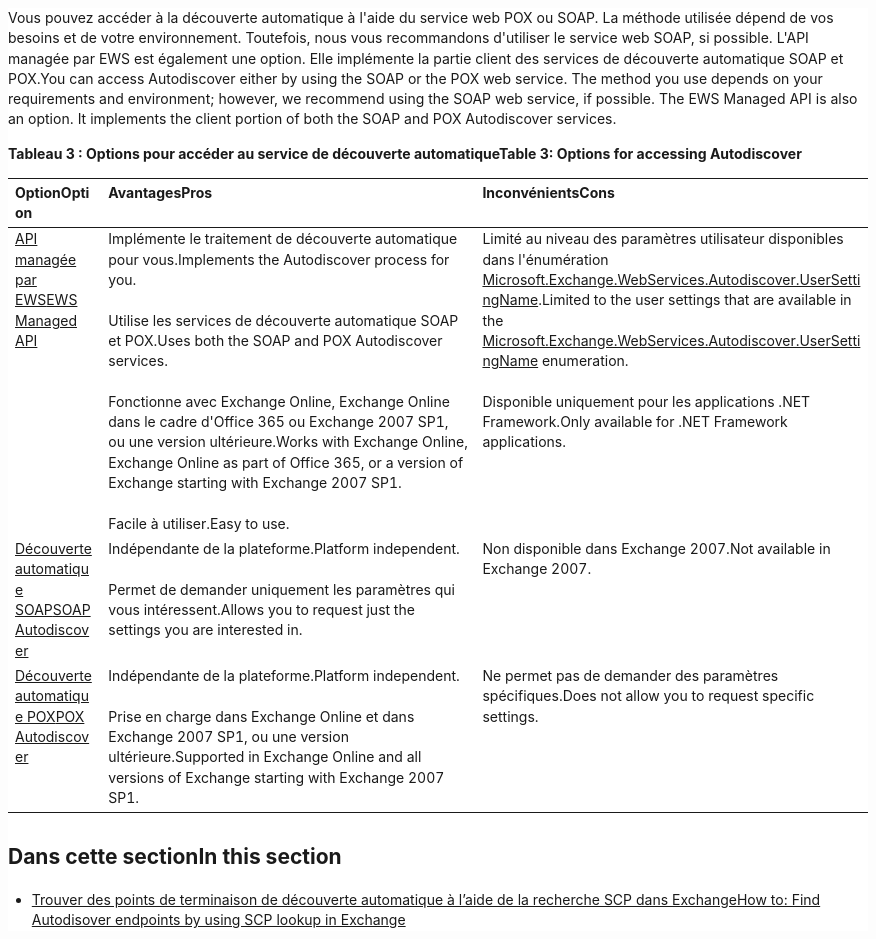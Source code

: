 <span data-ttu-id="9c69a-p116">Vous pouvez accéder à la découverte automatique à l'aide du service web POX ou SOAP. La méthode utilisée dépend de vos besoins et de votre environnement. Toutefois, nous vous recommandons d'utiliser le service web SOAP, si possible. L'API managée par EWS est également une option. Elle implémente la partie client des services de découverte automatique SOAP et POX.</span><span class="sxs-lookup"><span data-stu-id="9c69a-p116">You can access Autodiscover either by using the SOAP or the POX web service. The method you use depends on your requirements and environment; however, we recommend using the SOAP web service, if possible. The EWS Managed API is also an option. It implements the client portion of both the SOAP and POX Autodiscover services.</span></span>
  
<span data-ttu-id="9c69a-188">**Tableau 3 : Options pour accéder au service de découverte automatique**</span><span class="sxs-lookup"><span data-stu-id="9c69a-188">**Table 3: Options for accessing Autodiscover**</span></span>

|<span data-ttu-id="9c69a-189">**Option**</span><span class="sxs-lookup"><span data-stu-id="9c69a-189">**Option**</span></span>|<span data-ttu-id="9c69a-190">**Avantages**</span><span class="sxs-lookup"><span data-stu-id="9c69a-190">**Pros**</span></span>|<span data-ttu-id="9c69a-191">**Inconvénients**</span><span class="sxs-lookup"><span data-stu-id="9c69a-191">**Cons**</span></span>|
|:-----|:-----|:-----|
|[<span data-ttu-id="9c69a-192">API managée par EWS</span><span class="sxs-lookup"><span data-stu-id="9c69a-192">EWS Managed API</span></span>](get-started-with-ews-managed-api-client-applications.md) <br/> | <span data-ttu-id="9c69a-193">Implémente le traitement de découverte automatique pour vous.</span><span class="sxs-lookup"><span data-stu-id="9c69a-193">Implements the Autodiscover process for you.</span></span><br/><br/><span data-ttu-id="9c69a-194">Utilise les services de découverte automatique SOAP et POX.</span><span class="sxs-lookup"><span data-stu-id="9c69a-194">Uses both the SOAP and POX Autodiscover services.</span></span><br/><br/><span data-ttu-id="9c69a-195">Fonctionne avec Exchange Online, Exchange Online dans le cadre d'Office 365 ou Exchange 2007 SP1, ou une version ultérieure.</span><span class="sxs-lookup"><span data-stu-id="9c69a-195">Works with Exchange Online, Exchange Online as part of Office 365, or a version of Exchange starting with Exchange 2007 SP1.</span></span><br/><br/><span data-ttu-id="9c69a-196">Facile à utiliser.</span><span class="sxs-lookup"><span data-stu-id="9c69a-196">Easy to use.</span></span>  <br/> | <span data-ttu-id="9c69a-197">Limité au niveau des paramètres utilisateur disponibles dans l'énumération [Microsoft.Exchange.WebServices.Autodiscover.UserSettingName](http://msdn.microsoft.com/fr-FR/library/microsoft.exchange.webservices.autodiscover.usersettingname%28v=EXCHG.80%29.aspx).</span><span class="sxs-lookup"><span data-stu-id="9c69a-197">Limited to the user settings that are available in the [Microsoft.Exchange.WebServices.Autodiscover.UserSettingName](http://msdn.microsoft.com/fr-FR/library/microsoft.exchange.webservices.autodiscover.usersettingname%28v=EXCHG.80%29.aspx) enumeration.</span></span><br/><br/><span data-ttu-id="9c69a-198">Disponible uniquement pour les applications .NET Framework.</span><span class="sxs-lookup"><span data-stu-id="9c69a-198">Only available for .NET Framework applications.</span></span>  <br/> |
|[<span data-ttu-id="9c69a-199">Découverte automatique SOAP</span><span class="sxs-lookup"><span data-stu-id="9c69a-199">SOAP Autodiscover</span></span>](http://msdn.microsoft.com/library/61c21ea9-7fea-4f56-8ada-bf80e1e6b074%28Office.15%29.aspx) <br/> | <span data-ttu-id="9c69a-200">Indépendante de la plateforme.</span><span class="sxs-lookup"><span data-stu-id="9c69a-200">Platform independent.</span></span><br/><br/><span data-ttu-id="9c69a-201">Permet de demander uniquement les paramètres qui vous intéressent.</span><span class="sxs-lookup"><span data-stu-id="9c69a-201">Allows you to request just the settings you are interested in.</span></span>  <br/> | <span data-ttu-id="9c69a-202">Non disponible dans Exchange 2007.</span><span class="sxs-lookup"><span data-stu-id="9c69a-202">Not available in Exchange 2007.</span></span>  <br/> |
|[<span data-ttu-id="9c69a-203">Découverte automatique POX</span><span class="sxs-lookup"><span data-stu-id="9c69a-203">POX Autodiscover</span></span>](http://msdn.microsoft.com/library/877152f0-f4b1-4f63-b2ce-924f4bdf2d20%28Office.15%29.aspx) <br/> | <span data-ttu-id="9c69a-204">Indépendante de la plateforme.</span><span class="sxs-lookup"><span data-stu-id="9c69a-204">Platform independent.</span></span><br/><br/><span data-ttu-id="9c69a-205">Prise en charge dans Exchange Online et dans Exchange 2007 SP1, ou une version ultérieure.</span><span class="sxs-lookup"><span data-stu-id="9c69a-205">Supported in Exchange Online and all versions of Exchange starting with Exchange 2007 SP1.</span></span>  <br/> | <span data-ttu-id="9c69a-206">Ne permet pas de demander des paramètres spécifiques.</span><span class="sxs-lookup"><span data-stu-id="9c69a-206">Does not allow you to request specific settings.</span></span>  <br/> |
   
## <a name="in-this-section"></a><span data-ttu-id="9c69a-207">Dans cette section</span><span class="sxs-lookup"><span data-stu-id="9c69a-207">In this section</span></span>

- [<span data-ttu-id="9c69a-208">Trouver des points de terminaison de découverte automatique à l’aide de la recherche SCP dans Exchange</span><span class="sxs-lookup"><span data-stu-id="9c69a-208">How to: Find Autodisover endpoints by using SCP lookup in Exchange</span></span>](how-to-find-autodiscover-endpoints-by-using-scp-lookup-in-exchange.md)
    